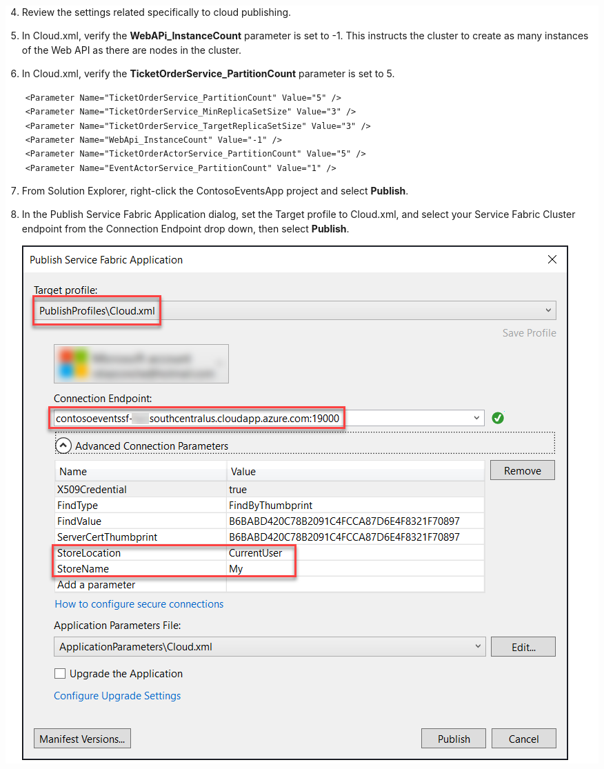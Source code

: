 4.  Review the settings related specifically to cloud publishing.

5.  In Cloud.xml, verify the **WebAPi\_InstanceCount** parameter is set to -1. This instructs the cluster to create as many instances of the Web API as there are nodes in the cluster.

6.  In Cloud.xml, verify the **TicketOrderService\_PartitionCount** parameter is set to 5.

```
    <Parameter Name="TicketOrderService_PartitionCount" Value="5" />
    <Parameter Name="TicketOrderService_MinReplicaSetSize" Value="3" />
    <Parameter Name="TicketOrderService_TargetReplicaSetSize" Value="3" />
    <Parameter Name="WebApi_InstanceCount" Value="-1" />
    <Parameter Name="TicketOrderActorService_PartitionCount" Value="5" />
    <Parameter Name="EventActorService_PartitionCount" Value="1" />
```

7.  From Solution Explorer, right-click the ContosoEventsApp project and select **Publish**.

8.  In the Publish Service Fabric Application dialog, set the Target profile to Cloud.xml, and select your Service Fabric Cluster endpoint from the Connection Endpoint drop down, then select **Publish**.

    ![In the Publish Service Fabric Application dialog box, the Target profile, which is circled, is set to PublishProfiles\\Cloud.xml. The Connection Endpoint also is circled, and is set to contosoeventssf-SUFFIX.southcentralus.cloudapp.azure.com:19000. StoreLocation and StoreName are also circled.](media/image136.png "Publish Service Fabric Application dialog box")
